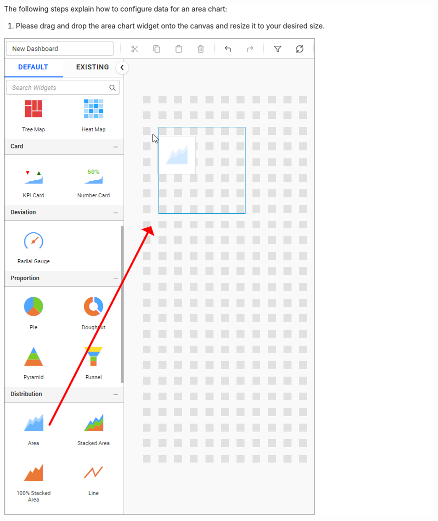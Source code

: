 The following steps explain how to configure data for an area chart:

1.  Please drag and drop the area chart widget onto the canvas and resize it to your desired size.

![Configure the table data](/static/assets/visualizing-data/visualization-widgets/images/area-chart/configure-widget.png)
